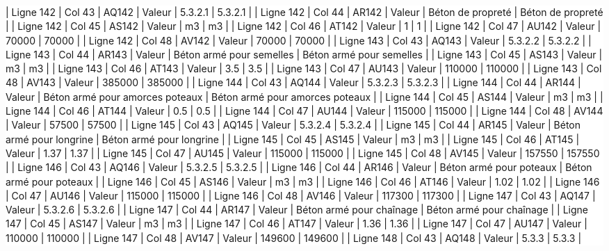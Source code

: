 | Ligne 142 | Col 43 | AQ142 | Valeur | 5.3.2.1 | 5.3.2.1 |
| Ligne 142 | Col 44 | AR142 | Valeur | Béton de propreté  | Béton de propreté  |
| Ligne 142 | Col 45 | AS142 | Valeur | m3  | m3  |
| Ligne 142 | Col 46 | AT142 | Valeur | 1 | 1 |
| Ligne 142 | Col 47 | AU142 | Valeur | 70000 | 70000 |
| Ligne 142 | Col 48 | AV142 | Valeur | 70000 | 70000 |
| Ligne 143 | Col 43 | AQ143 | Valeur | 5.3.2.2 | 5.3.2.2 |
| Ligne 143 | Col 44 | AR143 | Valeur | Béton armé pour semelles  | Béton armé pour semelles  |
| Ligne 143 | Col 45 | AS143 | Valeur | m3  | m3  |
| Ligne 143 | Col 46 | AT143 | Valeur | 3.5 | 3.5 |
| Ligne 143 | Col 47 | AU143 | Valeur | 110000 | 110000 |
| Ligne 143 | Col 48 | AV143 | Valeur | 385000 | 385000 |
| Ligne 144 | Col 43 | AQ144 | Valeur | 5.3.2.3 | 5.3.2.3 |
| Ligne 144 | Col 44 | AR144 | Valeur | Béton armé pour amorces poteaux  | Béton armé pour amorces poteaux  |
| Ligne 144 | Col 45 | AS144 | Valeur | m3  | m3  |
| Ligne 144 | Col 46 | AT144 | Valeur | 0.5 | 0.5 |
| Ligne 144 | Col 47 | AU144 | Valeur | 115000 | 115000 |
| Ligne 144 | Col 48 | AV144 | Valeur | 57500 | 57500 |
| Ligne 145 | Col 43 | AQ145 | Valeur | 5.3.2.4 | 5.3.2.4 |
| Ligne 145 | Col 44 | AR145 | Valeur | Béton armé pour longrine  | Béton armé pour longrine  |
| Ligne 145 | Col 45 | AS145 | Valeur | m3  | m3  |
| Ligne 145 | Col 46 | AT145 | Valeur | 1.37 | 1.37 |
| Ligne 145 | Col 47 | AU145 | Valeur | 115000 | 115000 |
| Ligne 145 | Col 48 | AV145 | Valeur | 157550 | 157550 |
| Ligne 146 | Col 43 | AQ146 | Valeur | 5.3.2.5 | 5.3.2.5 |
| Ligne 146 | Col 44 | AR146 | Valeur | Béton armé pour poteaux  | Béton armé pour poteaux  |
| Ligne 146 | Col 45 | AS146 | Valeur | m3  | m3  |
| Ligne 146 | Col 46 | AT146 | Valeur | 1.02 | 1.02 |
| Ligne 146 | Col 47 | AU146 | Valeur | 115000 | 115000 |
| Ligne 146 | Col 48 | AV146 | Valeur | 117300 | 117300 |
| Ligne 147 | Col 43 | AQ147 | Valeur | 5.3.2.6 | 5.3.2.6 |
| Ligne 147 | Col 44 | AR147 | Valeur | Béton armé pour chaînage  | Béton armé pour chaînage  |
| Ligne 147 | Col 45 | AS147 | Valeur | m3  | m3  |
| Ligne 147 | Col 46 | AT147 | Valeur | 1.36 | 1.36 |
| Ligne 147 | Col 47 | AU147 | Valeur | 110000 | 110000 |
| Ligne 147 | Col 48 | AV147 | Valeur | 149600 | 149600 |
| Ligne 148 | Col 43 | AQ148 | Valeur | 5.3.3 | 5.3.3 |